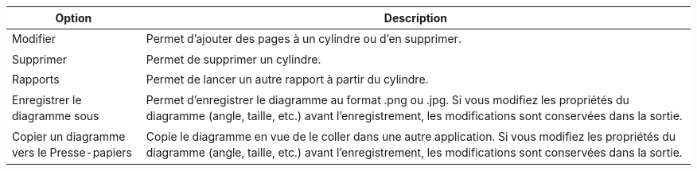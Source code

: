 | Option | Description |
|--- |--- |
| Modifier | Permet d’ajouter des pages à un cylindre ou d’en supprimer. |
| Supprimer | Permet de supprimer un cylindre. |
| Rapports | Permet de lancer un autre rapport à partir du cylindre. |
| Enregistrer le diagramme sous | Permet d’enregistrer le diagramme au format .png ou .jpg. Si vous modifiez les propriétés du diagramme (angle, taille, etc.) avant l’enregistrement, les modifications sont conservées dans la sortie. |
| Copier un diagramme vers le Presse-papiers | Copie le diagramme en vue de le coller dans une autre application. Si vous modifiez les propriétés du diagramme (angle, taille, etc.) avant l’enregistrement, les modifications sont conservées dans la sortie. |
